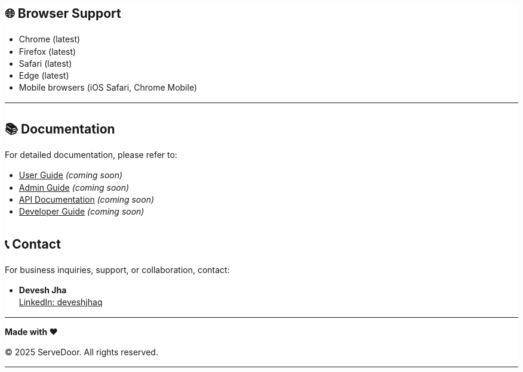 ## 🌐 Browser Support

- Chrome (latest)
- Firefox (latest)
- Safari (latest)
- Edge (latest)
- Mobile browsers (iOS Safari, Chrome Mobile)

---

## 📚 Documentation

For detailed documentation, please refer to:
- [User Guide](docs/user-guide.md) *(coming soon)*
- [Admin Guide](docs/admin-guide.md) *(coming soon)*
- [API Documentation](docs/api-docs.md) *(coming soon)*
- [Developer Guide](docs/developer-guide.md) *(coming soon)*



## 📞 Contact

For business inquiries, support, or collaboration, contact:

- **Devesh Jha**  
  [LinkedIn: deveshjhaq](https://www.linkedin.com/in/deveshjhaq)

---

**Made with ❤️**

© 2025 ServeDoor. All rights reserved.

---
